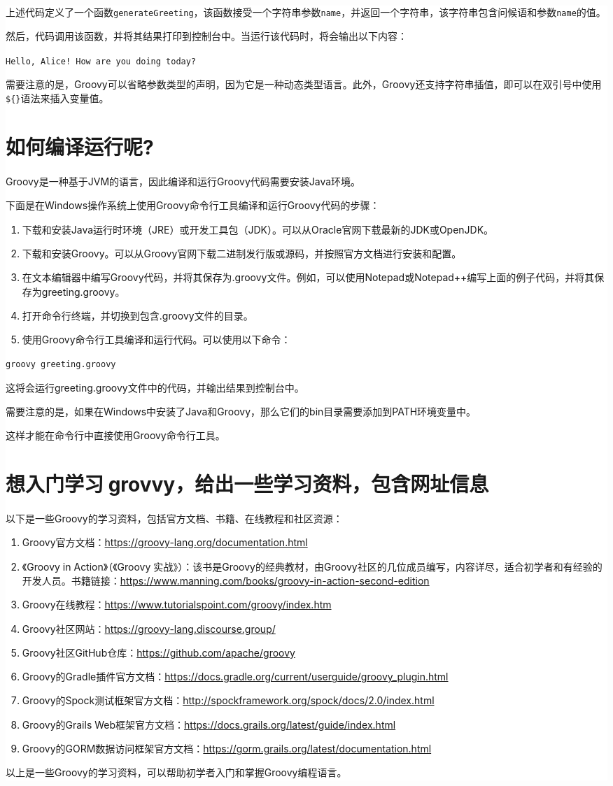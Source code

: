 上述代码定义了一个函数`generateGreeting`，该函数接受一个字符串参数`name`，并返回一个字符串，该字符串包含问候语和参数`name`的值。

然后，代码调用该函数，并将其结果打印到控制台中。当运行该代码时，将会输出以下内容：

```
Hello, Alice! How are you doing today?
```

需要注意的是，Groovy可以省略参数类型的声明，因为它是一种动态类型语言。此外，Groovy还支持字符串插值，即可以在双引号中使用`${}`语法来插入变量值。

# 如何编译运行呢?

Groovy是一种基于JVM的语言，因此编译和运行Groovy代码需要安装Java环境。

下面是在Windows操作系统上使用Groovy命令行工具编译和运行Groovy代码的步骤：

1. 下载和安装Java运行时环境（JRE）或开发工具包（JDK）。可以从Oracle官网下载最新的JDK或OpenJDK。

2. 下载和安装Groovy。可以从Groovy官网下载二进制发行版或源码，并按照官方文档进行安装和配置。

3. 在文本编辑器中编写Groovy代码，并将其保存为.groovy文件。例如，可以使用Notepad或Notepad++编写上面的例子代码，并将其保存为greeting.groovy。

4. 打开命令行终端，并切换到包含.groovy文件的目录。

5. 使用Groovy命令行工具编译和运行代码。可以使用以下命令：

```bash
groovy greeting.groovy
```

这将会运行greeting.groovy文件中的代码，并输出结果到控制台中。

需要注意的是，如果在Windows中安装了Java和Groovy，那么它们的bin目录需要添加到PATH环境变量中。

这样才能在命令行中直接使用Groovy命令行工具。

# 想入门学习 grovvy，给出一些学习资料，包含网址信息

以下是一些Groovy的学习资料，包括官方文档、书籍、在线教程和社区资源：

1. Groovy官方文档：https://groovy-lang.org/documentation.html

2. 《Groovy in Action》（《Groovy 实战》）：该书是Groovy的经典教材，由Groovy社区的几位成员编写，内容详尽，适合初学者和有经验的开发人员。书籍链接：https://www.manning.com/books/groovy-in-action-second-edition

3. Groovy在线教程：https://www.tutorialspoint.com/groovy/index.htm

4. Groovy社区网站：https://groovy-lang.discourse.group/

5. Groovy社区GitHub仓库：https://github.com/apache/groovy

6. Groovy的Gradle插件官方文档：https://docs.gradle.org/current/userguide/groovy_plugin.html

7. Groovy的Spock测试框架官方文档：http://spockframework.org/spock/docs/2.0/index.html

8. Groovy的Grails Web框架官方文档：https://docs.grails.org/latest/guide/index.html

9. Groovy的GORM数据访问框架官方文档：https://gorm.grails.org/latest/documentation.html

以上是一些Groovy的学习资料，可以帮助初学者入门和掌握Groovy编程语言。
